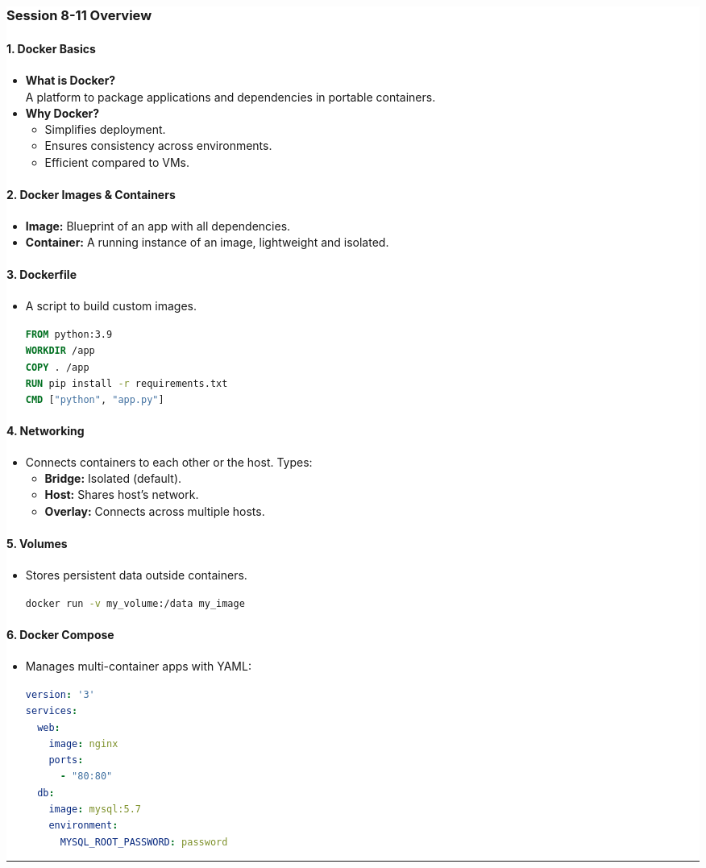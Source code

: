 
### **Session 8-11 Overview**

#### **1. Docker Basics**  
- **What is Docker?**  
  A platform to package applications and dependencies in portable containers.  
- **Why Docker?**  
  - Simplifies deployment.  
  - Ensures consistency across environments.  
  - Efficient compared to VMs.  

#### **2. Docker Images & Containers**  
- **Image:** Blueprint of an app with all dependencies.  
- **Container:** A running instance of an image, lightweight and isolated.  

#### **3. Dockerfile**  
- A script to build custom images.  
  ```dockerfile
  FROM python:3.9  
  WORKDIR /app  
  COPY . /app  
  RUN pip install -r requirements.txt  
  CMD ["python", "app.py"]  
  ```  

#### **4. Networking**  
- Connects containers to each other or the host. Types:  
  - **Bridge:** Isolated (default).  
  - **Host:** Shares host’s network.  
  - **Overlay:** Connects across multiple hosts.  

#### **5. Volumes**  
- Stores persistent data outside containers.  
  ```bash
  docker run -v my_volume:/data my_image  
  ```  

#### **6. Docker Compose**  
- Manages multi-container apps with YAML:  
  ```yaml
  version: '3'  
  services:  
    web:  
      image: nginx  
      ports:  
        - "80:80"  
    db:  
      image: mysql:5.7  
      environment:  
        MYSQL_ROOT_PASSWORD: password  
  ```  

---
